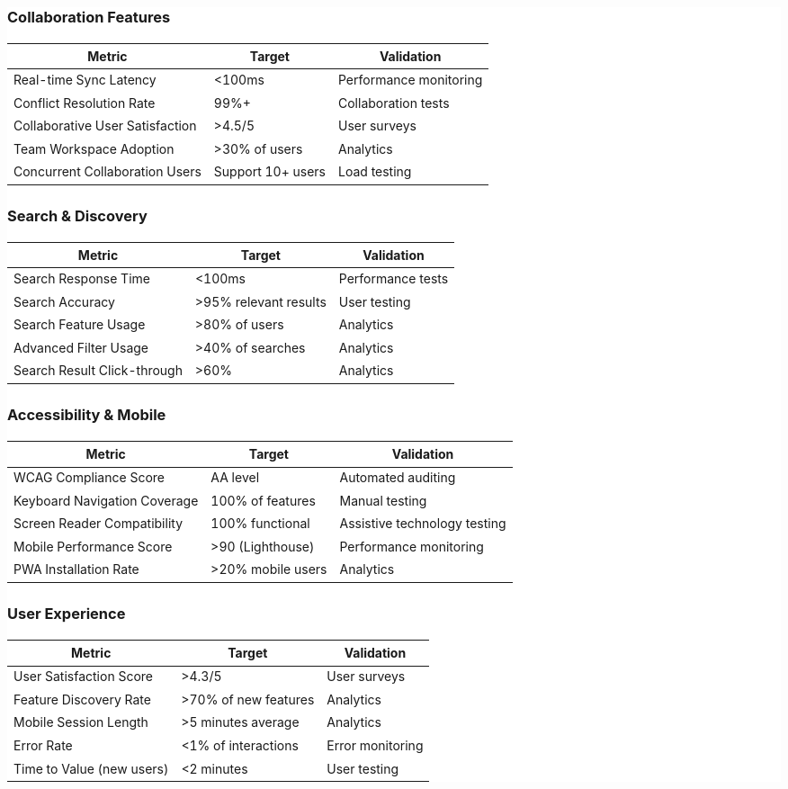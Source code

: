 ### Collaboration Features

| Metric                          | Target            | Validation             |
| ------------------------------- | ----------------- | ---------------------- |
| Real-time Sync Latency          | <100ms            | Performance monitoring |
| Conflict Resolution Rate        | 99%+              | Collaboration tests    |
| Collaborative User Satisfaction | >4.5/5            | User surveys           |
| Team Workspace Adoption         | >30% of users     | Analytics              |
| Concurrent Collaboration Users  | Support 10+ users | Load testing           |

### Search & Discovery

| Metric                      | Target                | Validation        |
| --------------------------- | --------------------- | ----------------- |
| Search Response Time        | <100ms                | Performance tests |
| Search Accuracy             | >95% relevant results | User testing      |
| Search Feature Usage        | >80% of users         | Analytics         |
| Advanced Filter Usage       | >40% of searches      | Analytics         |
| Search Result Click-through | >60%                  | Analytics         |

### Accessibility & Mobile

| Metric                       | Target            | Validation                   |
| ---------------------------- | ----------------- | ---------------------------- |
| WCAG Compliance Score        | AA level          | Automated auditing           |
| Keyboard Navigation Coverage | 100% of features  | Manual testing               |
| Screen Reader Compatibility  | 100% functional   | Assistive technology testing |
| Mobile Performance Score     | >90 (Lighthouse)  | Performance monitoring       |
| PWA Installation Rate        | >20% mobile users | Analytics                    |

### User Experience

| Metric                    | Target               | Validation       |
| ------------------------- | -------------------- | ---------------- |
| User Satisfaction Score   | >4.3/5               | User surveys     |
| Feature Discovery Rate    | >70% of new features | Analytics        |
| Mobile Session Length     | >5 minutes average   | Analytics        |
| Error Rate                | <1% of interactions  | Error monitoring |
| Time to Value (new users) | <2 minutes           | User testing     |

